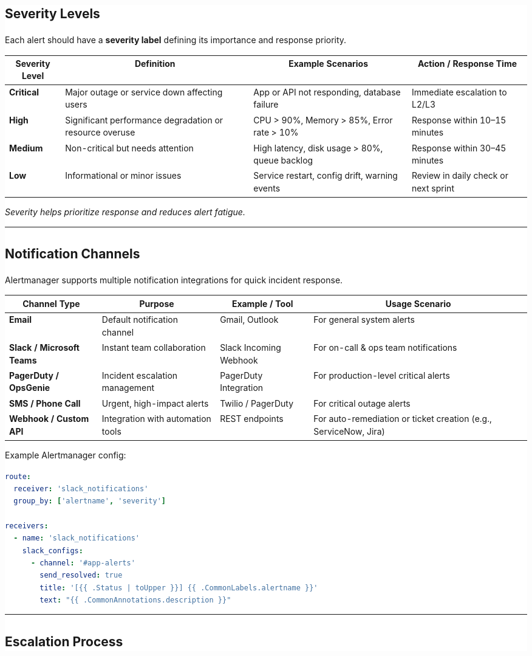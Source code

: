 
## Severity Levels

Each alert should have a **severity label** defining its importance and response priority.

| Severity Level | Definition                                              | Example Scenarios                             | Action / Response Time               |
| -------------- | ------------------------------------------------------- | --------------------------------------------- | ------------------------------------ |
| **Critical**   | Major outage or service down affecting users            | App or API not responding, database failure   | Immediate escalation to L2/L3        |
| **High**       | Significant performance degradation or resource overuse | CPU > 90%, Memory > 85%, Error rate > 10%     | Response within 10–15 minutes        |
| **Medium**     | Non-critical but needs attention                        | High latency, disk usage > 80%, queue backlog | Response within 30–45 minutes        |
| **Low**        | Informational or minor issues                           | Service restart, config drift, warning events | Review in daily check or next sprint |

 *Severity helps prioritize response and reduces alert fatigue.*

---

## Notification Channels

Alertmanager supports multiple notification integrations for quick incident response.

| Channel Type                | Purpose                           | Example / Tool         | Usage Scenario                                                   |
| --------------------------- | --------------------------------- | ---------------------- | ---------------------------------------------------------------- |
| **Email**                   | Default notification channel      | Gmail, Outlook         | For general system alerts                                        |
| **Slack / Microsoft Teams** | Instant team collaboration        | Slack Incoming Webhook | For on-call & ops team notifications                             |
| **PagerDuty / OpsGenie**    | Incident escalation management    | PagerDuty Integration  | For production-level critical alerts                             |
| **SMS / Phone Call**        | Urgent, high-impact alerts        | Twilio / PagerDuty     | For critical outage alerts                                       |
| **Webhook / Custom API**    | Integration with automation tools | REST endpoints         | For auto-remediation or ticket creation (e.g., ServiceNow, Jira) |

Example Alertmanager config:

```yaml
route:
  receiver: 'slack_notifications'
  group_by: ['alertname', 'severity']

receivers:
  - name: 'slack_notifications'
    slack_configs:
      - channel: '#app-alerts'
        send_resolved: true
        title: '[{{ .Status | toUpper }}] {{ .CommonLabels.alertname }}'
        text: "{{ .CommonAnnotations.description }}"
```

---

## Escalation Process
